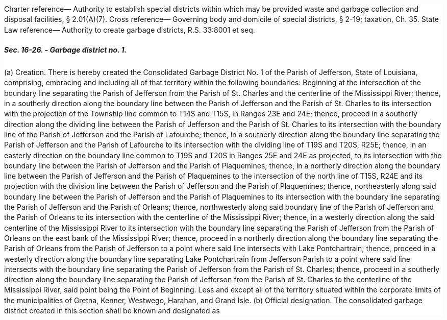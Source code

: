 Charter reference— Authority to establish special districts within which may be provided waste and garbage
collection and disposal facilities, § 2.01(A)(7).
Cross reference— Governing body and domicile of special districts, § 2-19; taxation, Ch. 35.
State Law reference— Authority to create garbage districts, R.S. 33:8001 et seq.
##### Sec. 16-26. - Garbage district no. 1.
(a)
Creation. There is hereby created the Consolidated Garbage District No. 1 of the Parish of Jefferson, State of
Louisiana, comprising, embracing and including all of that territory within the following boundaries:
Beginning at the intersection of the boundary line separating the Parish of Jefferson from the Parish of St.
Charles and the centerline of the Mississippi River; thence, in a southerly direction along the boundary line
between the Parish of Jefferson and the Parish of St. Charles to its intersection with the projection of the
Township line common to T14S and T15S, in Ranges 23E and 24E; thence, proceed in a southerly direction
along the dividing line between the Parish of Jefferson and the Parish of St. Charles to its intersection with the
boundary line of the Parish of Jefferson and the Parish of Lafourche; thence, in a southerly direction along the
boundary line separating the Parish of Jefferson and the Parish of Lafourche to its intersection with the dividing
line of T19S and T20S, R25E; thence, in an easterly direction on the boundary line common to T19S and T20S
in Ranges 25E and 24E as projected, to its intersection with the boundary line between the Parish of Jefferson
and the Parish of Plaquemines; thence, in a northerly direction along the boundary line between the Parish of
Jefferson and the Parish of Plaquemines to the intersection of the north line of T15S, R24E and its projection
with the division line between the Parish of Jefferson and the Parish of Plaquemines; thence, northeasterly along
said boundary line between the Parish of Jefferson and the Parish of Plaquemines to its intersection with the
boundary line separating the Parish of Jefferson and the Parish of Orleans; thence, northwesterly along said
boundary line of the Parish of Jefferson and the Parish of Orleans to its intersection with the centerline of the
Mississippi River; thence, in a westerly direction along the said centerline of the Mississippi River to its
intersection with the boundary line separating the Parish of Jefferson from the Parish of Orleans on the east bank
of the Mississippi River; thence, proceed in a northerly direction along the boundary line separating the Parish of
Orleans from the Parish of Jefferson to a point where said line intersects with Lake Pontchartrain; thence,
proceed in a westerly direction along the boundary line separating Lake Pontchartrain from Jefferson Parish to a
point where said line intersects with the boundary line separating the Parish of Jefferson from the Parish of St.
Charles; thence, proceed in a southerly direction along the boundary line separating the Parish of Jefferson from
the Parish of St. Charles to the centerline of the Mississippi River, said point being the Point of Beginning.
Less and except all of the territory situated within the corporate limits of the municipalities of Gretna, Kenner,
Westwego, Harahan, and Grand Isle.
(b)
Official designation. The consolidated garbage district created in this section shall be known and designated as
